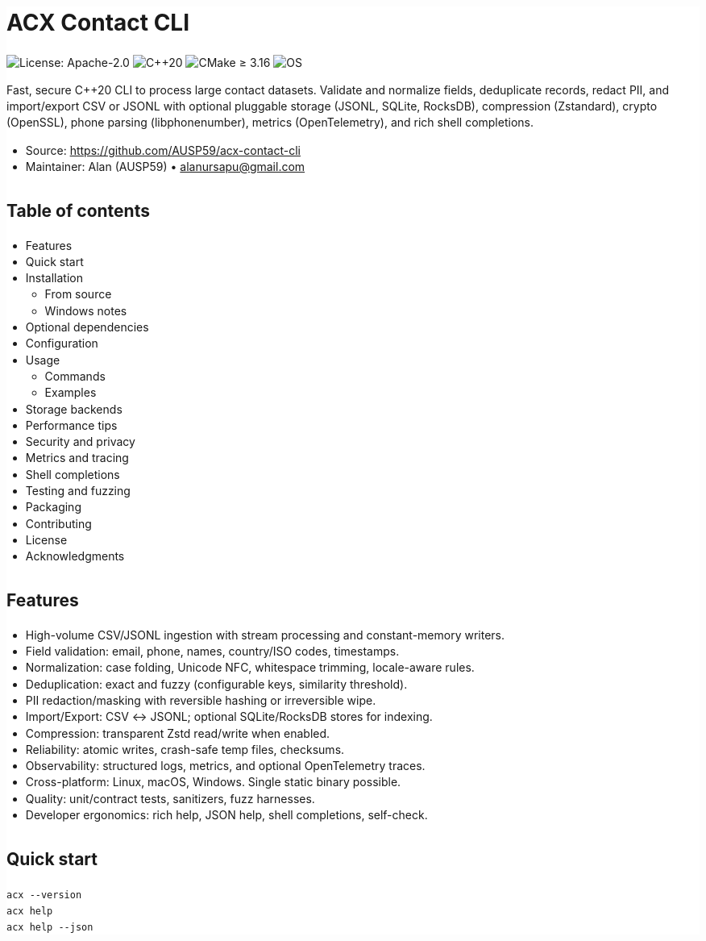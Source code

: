 # ACX Contact CLI

![License: Apache-2.0](https://img.shields.io/badge/License-Apache_2.0-blue.svg) ![C++20](https://img.shields.io/badge/C%2B%2B-20-blue) ![CMake ≥ 3.16](https://img.shields.io/badge/CMake-%E2%89%A53.16-brightgreen) ![OS](https://img.shields.io/badge/OS-Linux%20%7C%20macOS%20%7C%20Windows-informational)

Fast, secure C++20 CLI to process large contact datasets. Validate and normalize fields, deduplicate records, redact PII, and import/export CSV or JSONL with optional pluggable storage (JSONL, SQLite, RocksDB), compression (Zstandard), crypto (OpenSSL), phone parsing (libphonenumber), metrics (OpenTelemetry), and rich shell completions.

- Source: https://github.com/AUSP59/acx-contact-cli
- Maintainer: Alan (AUSP59) • alanursapu@gmail.com

## Table of contents
- Features
- Quick start
- Installation
  - From source
  - Windows notes
- Optional dependencies
- Configuration
- Usage
  - Commands
  - Examples
- Storage backends
- Performance tips
- Security and privacy
- Metrics and tracing
- Shell completions
- Testing and fuzzing
- Packaging
- Contributing
- License
- Acknowledgments

## Features
- High-volume CSV/JSONL ingestion with stream processing and constant-memory writers.
- Field validation: email, phone, names, country/ISO codes, timestamps.
- Normalization: case folding, Unicode NFC, whitespace trimming, locale-aware rules.
- Deduplication: exact and fuzzy (configurable keys, similarity threshold).
- PII redaction/masking with reversible hashing or irreversible wipe.
- Import/Export: CSV ↔ JSONL; optional SQLite/RocksDB stores for indexing.
- Compression: transparent Zstd read/write when enabled.
- Reliability: atomic writes, crash-safe temp files, checksums.
- Observability: structured logs, metrics, and optional OpenTelemetry traces.
- Cross-platform: Linux, macOS, Windows. Single static binary possible.
- Quality: unit/contract tests, sanitizers, fuzz harnesses.
- Developer ergonomics: rich help, JSON help, shell completions, self-check.

## Quick start
    acx --version
    acx help
    acx help --json
